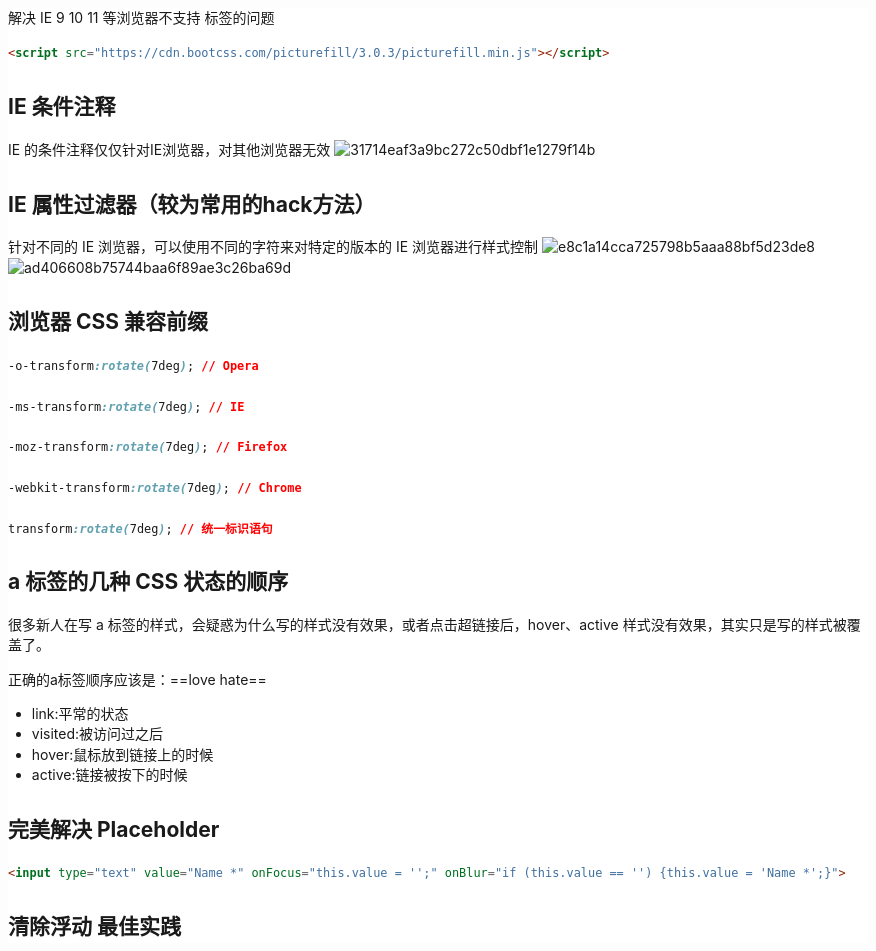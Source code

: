 解决 IE 9 10 11 等浏览器不支持 <picture> 标签的问题

```html
<script src="https://cdn.bootcss.com/picturefill/3.0.3/picturefill.min.js"></script>
```

## IE 条件注释

IE 的条件注释仅仅针对IE浏览器，对其他浏览器无效
![31714eaf3a9bc272c50dbf1e1279f14b](http://ovl1kjv88.bkt.clouddn.com/media/31714eaf3a9bc272c50dbf1e1279f14b.png)


## IE 属性过滤器（较为常用的hack方法）

针对不同的 IE 浏览器，可以使用不同的字符来对特定的版本的 IE 浏览器进行样式控制
![e8c1a14cca725798b5aaa88bf5d23de8](http://ovl1kjv88.bkt.clouddn.com/media/e8c1a14cca725798b5aaa88bf5d23de8.jpeg)
![ad406608b75744baa6f89ae3c26ba69d](http://ovl1kjv88.bkt.clouddn.com/media/ad406608b75744baa6f89ae3c26ba69d.jpeg)



## 浏览器 CSS 兼容前缀

```css
-o-transform:rotate(7deg); // Opera

-ms-transform:rotate(7deg); // IE

-moz-transform:rotate(7deg); // Firefox

-webkit-transform:rotate(7deg); // Chrome

transform:rotate(7deg); // 统一标识语句
```

## a 标签的几种 CSS 状态的顺序

很多新人在写 a 标签的样式，会疑惑为什么写的样式没有效果，或者点击超链接后，hover、active 样式没有效果，其实只是写的样式被覆盖了。

正确的a标签顺序应该是：==love hate==

* link:平常的状态
* visited:被访问过之后
* hover:鼠标放到链接上的时候
* active:链接被按下的时候

## 完美解决 Placeholder

```html
<input type="text" value="Name *" onFocus="this.value = '';" onBlur="if (this.value == '') {this.value = 'Name *';}">
```

## 清除浮动 最佳实践
